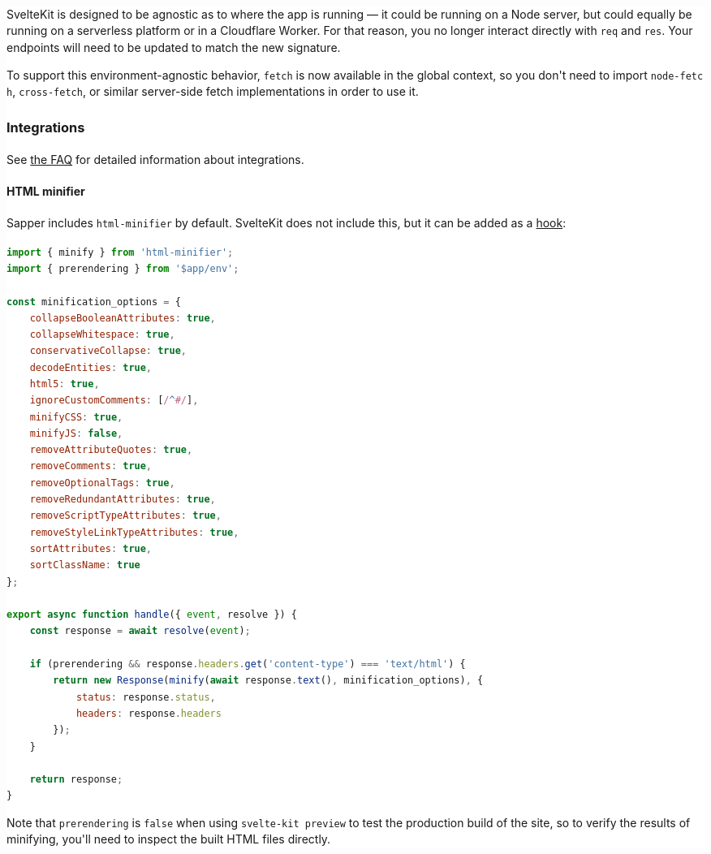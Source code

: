 SvelteKit is designed to be agnostic as to where the app is running — it could be running on a Node server, but could equally be running on a serverless platform or in a Cloudflare Worker. For that reason, you no longer interact directly with `req` and `res`. Your endpoints will need to be updated to match the new signature.

To support this environment-agnostic behavior, `fetch` is now available in the global context, so you don't need to import `node-fetch`, `cross-fetch`, or similar server-side fetch implementations in order to use it.

### Integrations

See [the FAQ](/faq#integrations) for detailed information about integrations.

#### HTML minifier

Sapper includes `html-minifier` by default. SvelteKit does not include this, but it can be added as a [hook](/docs#hooks-handle):

```js
import { minify } from 'html-minifier';
import { prerendering } from '$app/env';

const minification_options = {
	collapseBooleanAttributes: true,
	collapseWhitespace: true,
	conservativeCollapse: true,
	decodeEntities: true,
	html5: true,
	ignoreCustomComments: [/^#/],
	minifyCSS: true,
	minifyJS: false,
	removeAttributeQuotes: true,
	removeComments: true,
	removeOptionalTags: true,
	removeRedundantAttributes: true,
	removeScriptTypeAttributes: true,
	removeStyleLinkTypeAttributes: true,
	sortAttributes: true,
	sortClassName: true
};

export async function handle({ event, resolve }) {
	const response = await resolve(event);

	if (prerendering && response.headers.get('content-type') === 'text/html') {
		return new Response(minify(await response.text(), minification_options), {
			status: response.status,
			headers: response.headers
		});
	}

	return response;
}
```

Note that `prerendering` is `false` when using `svelte-kit preview` to test the production build of the site, so to verify the results of minifying, you'll need to inspect the built HTML files directly.
